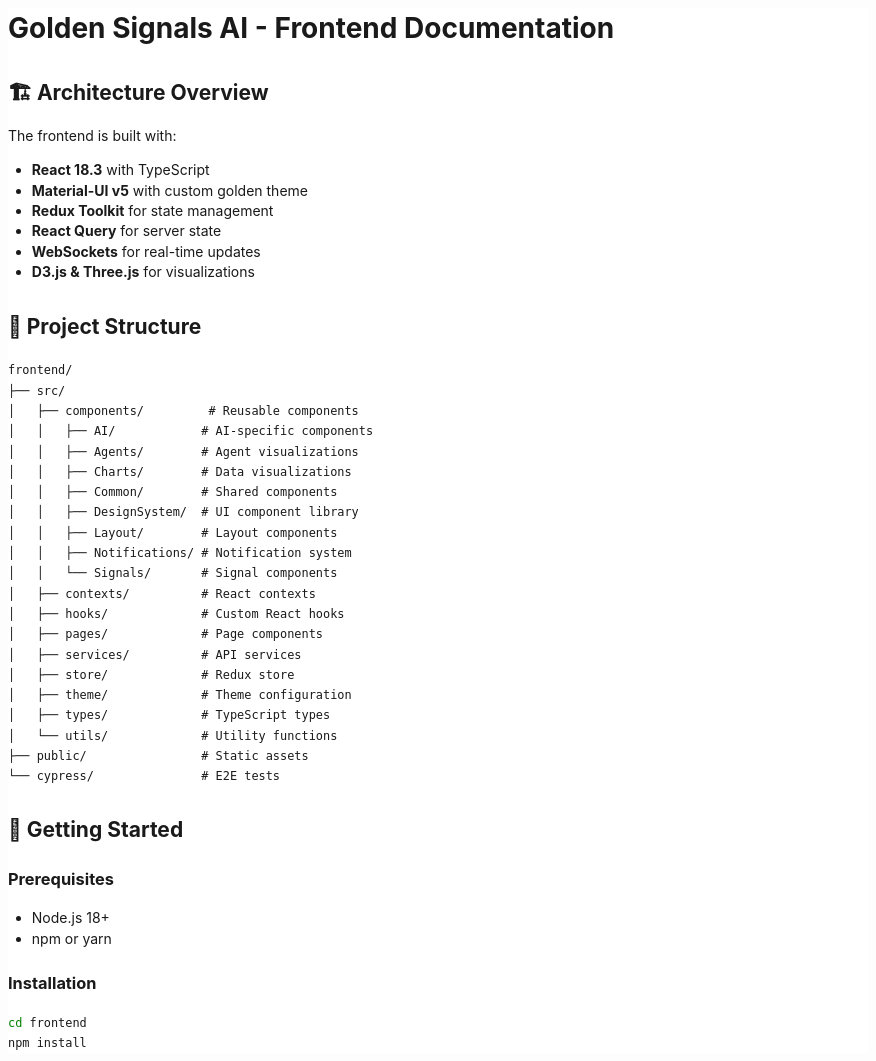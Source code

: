 # Golden Signals AI - Frontend Documentation

## 🏗 Architecture Overview

The frontend is built with:
- **React 18.3** with TypeScript
- **Material-UI v5** with custom golden theme
- **Redux Toolkit** for state management
- **React Query** for server state
- **WebSockets** for real-time updates
- **D3.js & Three.js** for visualizations

## 📁 Project Structure

```
frontend/
├── src/
│   ├── components/         # Reusable components
│   │   ├── AI/            # AI-specific components
│   │   ├── Agents/        # Agent visualizations
│   │   ├── Charts/        # Data visualizations
│   │   ├── Common/        # Shared components
│   │   ├── DesignSystem/  # UI component library
│   │   ├── Layout/        # Layout components
│   │   ├── Notifications/ # Notification system
│   │   └── Signals/       # Signal components
│   ├── contexts/          # React contexts
│   ├── hooks/             # Custom React hooks
│   ├── pages/             # Page components
│   ├── services/          # API services
│   ├── store/             # Redux store
│   ├── theme/             # Theme configuration
│   ├── types/             # TypeScript types
│   └── utils/             # Utility functions
├── public/                # Static assets
└── cypress/               # E2E tests
```

## 🚀 Getting Started

### Prerequisites
- Node.js 18+
- npm or yarn

### Installation
```bash
cd frontend
npm install
```
